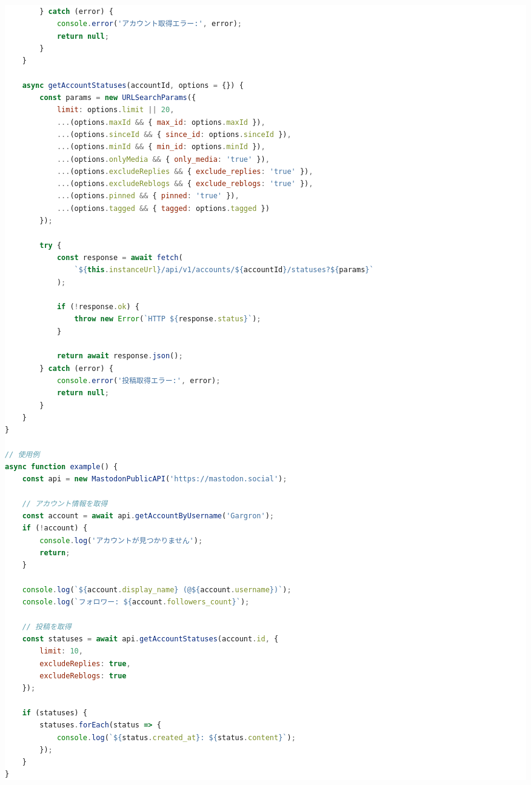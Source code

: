 ```javascript
        } catch (error) {
            console.error('アカウント取得エラー:', error);
            return null;
        }
    }
    
    async getAccountStatuses(accountId, options = {}) {
        const params = new URLSearchParams({
            limit: options.limit || 20,
            ...(options.maxId && { max_id: options.maxId }),
            ...(options.sinceId && { since_id: options.sinceId }),
            ...(options.minId && { min_id: options.minId }),
            ...(options.onlyMedia && { only_media: 'true' }),
            ...(options.excludeReplies && { exclude_replies: 'true' }),
            ...(options.excludeReblogs && { exclude_reblogs: 'true' }),
            ...(options.pinned && { pinned: 'true' }),
            ...(options.tagged && { tagged: options.tagged })
        });
        
        try {
            const response = await fetch(
                `${this.instanceUrl}/api/v1/accounts/${accountId}/statuses?${params}`
            );
            
            if (!response.ok) {
                throw new Error(`HTTP ${response.status}`);
            }
            
            return await response.json();
        } catch (error) {
            console.error('投稿取得エラー:', error);
            return null;
        }
    }
}

// 使用例
async function example() {
    const api = new MastodonPublicAPI('https://mastodon.social');
    
    // アカウント情報を取得
    const account = await api.getAccountByUsername('Gargron');
    if (!account) {
        console.log('アカウントが見つかりません');
        return;
    }
    
    console.log(`${account.display_name} (@${account.username})`);
    console.log(`フォロワー: ${account.followers_count}`);
    
    // 投稿を取得
    const statuses = await api.getAccountStatuses(account.id, {
        limit: 10,
        excludeReplies: true,
        excludeReblogs: true
    });
    
    if (statuses) {
        statuses.forEach(status => {
            console.log(`${status.created_at}: ${status.content}`);
        });
    }
}
```